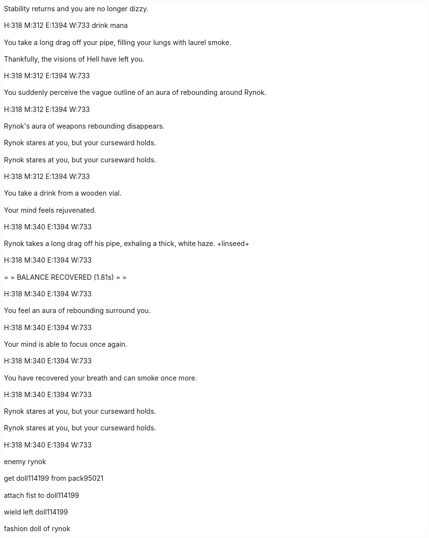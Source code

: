 Stability returns and you are no longer dizzy.

H:318 M:312 E:1394 W:733 <e- db> drink mana



You take a long drag off your pipe, filling your lungs with laurel smoke.

Thankfully, the visions of Hell have left you.

H:318 M:312 E:1394 W:733 <e- db> 

You suddenly perceive the vague outline of an aura of rebounding around Rynok.

H:318 M:312 E:1394 W:733 <e- db> 

Rynok's aura of weapons rebounding disappears.

Rynok stares at you, but your curseward holds.

Rynok stares at you, but your curseward holds.

H:318 M:312 E:1394 W:733 <e- db> 

You take a drink from a wooden vial.

Your mind feels rejuvenated.

H:318 M:340 E:1394 W:733 <e- db> 

Rynok takes a long drag off his pipe, exhaling a thick, white haze. +linseed+

H:318 M:340 E:1394 W:733 <e- db> 

= = BALANCE RECOVERED (1.81s) = =

H:318 M:340 E:1394 W:733 <eb db> 

You feel an aura of rebounding surround you.

H:318 M:340 E:1394 W:733 <eb db> 

Your mind is able to focus once again.

H:318 M:340 E:1394 W:733 <eb db> 

You have recovered your breath and can smoke once more.

H:318 M:340 E:1394 W:733 <eb db> 

Rynok stares at you, but your curseward holds.

Rynok stares at you, but your curseward holds.

H:318 M:340 E:1394 W:733 <eb db> 

enemy rynok

get doll114199 from pack95021

attach fist to doll114199

wield left doll114199

fashion doll of rynok
